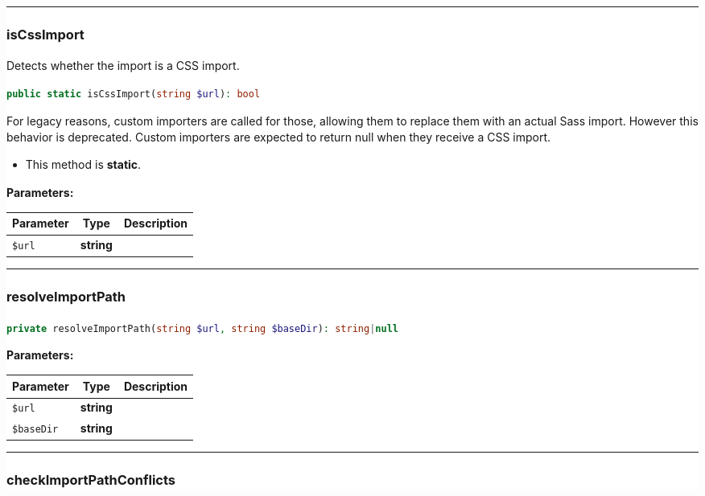 



***

### isCssImport

Detects whether the import is a CSS import.

```php
public static isCssImport(string $url): bool
```

For legacy reasons, custom importers are called for those, allowing them
to replace them with an actual Sass import. However this behavior is
deprecated. Custom importers are expected to return null when they receive
a CSS import.

* This method is **static**.




**Parameters:**

| Parameter | Type | Description |
|-----------|------|-------------|
| `$url` | **string** |  |





***

### resolveImportPath



```php
private resolveImportPath(string $url, string $baseDir): string|null
```








**Parameters:**

| Parameter | Type | Description |
|-----------|------|-------------|
| `$url` | **string** |  |
| `$baseDir` | **string** |  |





***

### checkImportPathConflicts
